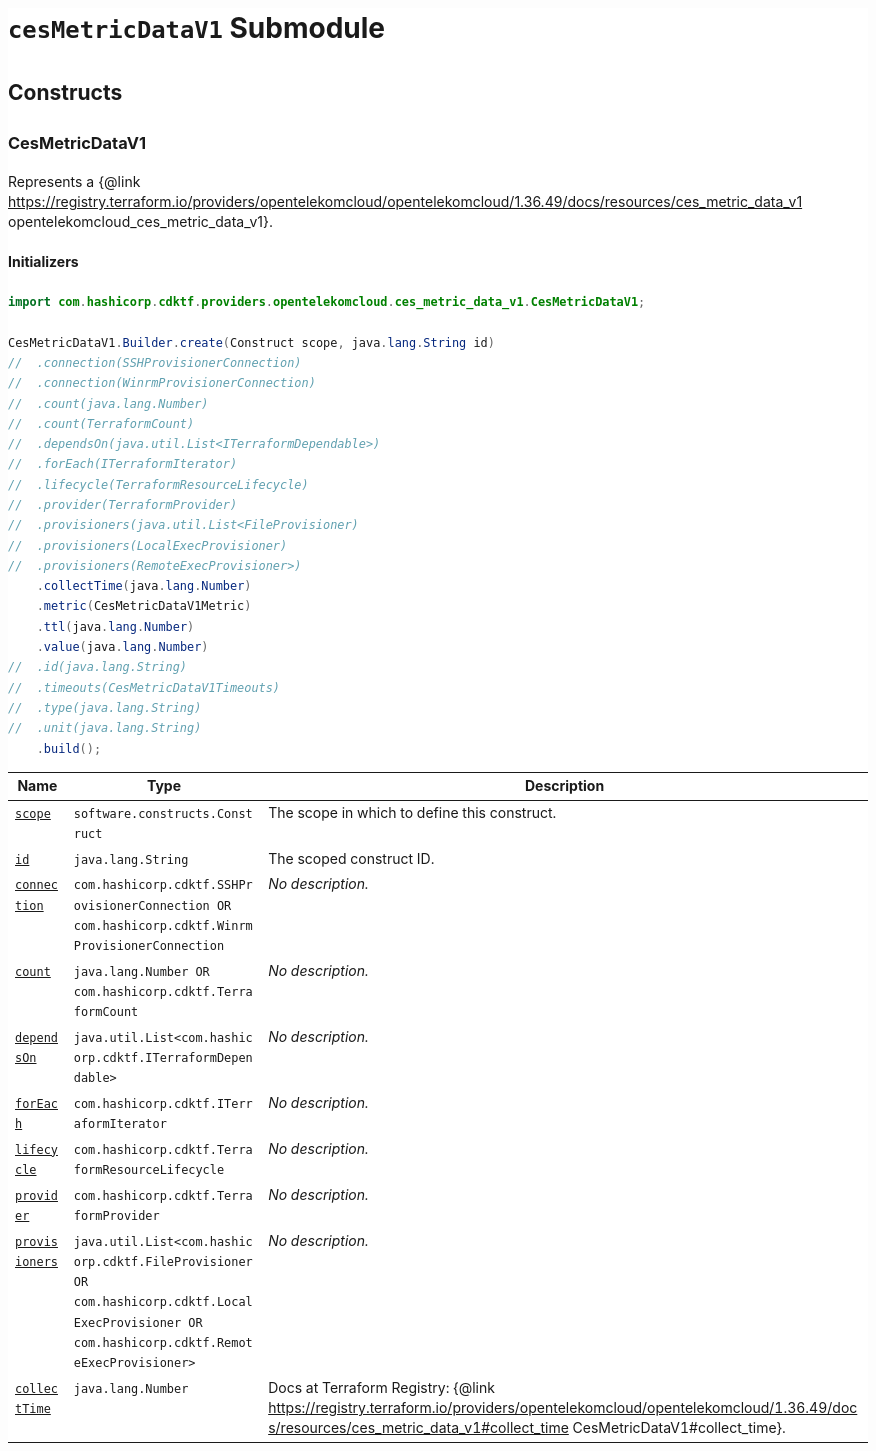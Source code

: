 # `cesMetricDataV1` Submodule <a name="`cesMetricDataV1` Submodule" id="@cdktf/provider-opentelekomcloud.cesMetricDataV1"></a>

## Constructs <a name="Constructs" id="Constructs"></a>

### CesMetricDataV1 <a name="CesMetricDataV1" id="@cdktf/provider-opentelekomcloud.cesMetricDataV1.CesMetricDataV1"></a>

Represents a {@link https://registry.terraform.io/providers/opentelekomcloud/opentelekomcloud/1.36.49/docs/resources/ces_metric_data_v1 opentelekomcloud_ces_metric_data_v1}.

#### Initializers <a name="Initializers" id="@cdktf/provider-opentelekomcloud.cesMetricDataV1.CesMetricDataV1.Initializer"></a>

```java
import com.hashicorp.cdktf.providers.opentelekomcloud.ces_metric_data_v1.CesMetricDataV1;

CesMetricDataV1.Builder.create(Construct scope, java.lang.String id)
//  .connection(SSHProvisionerConnection)
//  .connection(WinrmProvisionerConnection)
//  .count(java.lang.Number)
//  .count(TerraformCount)
//  .dependsOn(java.util.List<ITerraformDependable>)
//  .forEach(ITerraformIterator)
//  .lifecycle(TerraformResourceLifecycle)
//  .provider(TerraformProvider)
//  .provisioners(java.util.List<FileProvisioner)
//  .provisioners(LocalExecProvisioner)
//  .provisioners(RemoteExecProvisioner>)
    .collectTime(java.lang.Number)
    .metric(CesMetricDataV1Metric)
    .ttl(java.lang.Number)
    .value(java.lang.Number)
//  .id(java.lang.String)
//  .timeouts(CesMetricDataV1Timeouts)
//  .type(java.lang.String)
//  .unit(java.lang.String)
    .build();
```

| **Name** | **Type** | **Description** |
| --- | --- | --- |
| <code><a href="#@cdktf/provider-opentelekomcloud.cesMetricDataV1.CesMetricDataV1.Initializer.parameter.scope">scope</a></code> | <code>software.constructs.Construct</code> | The scope in which to define this construct. |
| <code><a href="#@cdktf/provider-opentelekomcloud.cesMetricDataV1.CesMetricDataV1.Initializer.parameter.id">id</a></code> | <code>java.lang.String</code> | The scoped construct ID. |
| <code><a href="#@cdktf/provider-opentelekomcloud.cesMetricDataV1.CesMetricDataV1.Initializer.parameter.connection">connection</a></code> | <code>com.hashicorp.cdktf.SSHProvisionerConnection OR com.hashicorp.cdktf.WinrmProvisionerConnection</code> | *No description.* |
| <code><a href="#@cdktf/provider-opentelekomcloud.cesMetricDataV1.CesMetricDataV1.Initializer.parameter.count">count</a></code> | <code>java.lang.Number OR com.hashicorp.cdktf.TerraformCount</code> | *No description.* |
| <code><a href="#@cdktf/provider-opentelekomcloud.cesMetricDataV1.CesMetricDataV1.Initializer.parameter.dependsOn">dependsOn</a></code> | <code>java.util.List<com.hashicorp.cdktf.ITerraformDependable></code> | *No description.* |
| <code><a href="#@cdktf/provider-opentelekomcloud.cesMetricDataV1.CesMetricDataV1.Initializer.parameter.forEach">forEach</a></code> | <code>com.hashicorp.cdktf.ITerraformIterator</code> | *No description.* |
| <code><a href="#@cdktf/provider-opentelekomcloud.cesMetricDataV1.CesMetricDataV1.Initializer.parameter.lifecycle">lifecycle</a></code> | <code>com.hashicorp.cdktf.TerraformResourceLifecycle</code> | *No description.* |
| <code><a href="#@cdktf/provider-opentelekomcloud.cesMetricDataV1.CesMetricDataV1.Initializer.parameter.provider">provider</a></code> | <code>com.hashicorp.cdktf.TerraformProvider</code> | *No description.* |
| <code><a href="#@cdktf/provider-opentelekomcloud.cesMetricDataV1.CesMetricDataV1.Initializer.parameter.provisioners">provisioners</a></code> | <code>java.util.List<com.hashicorp.cdktf.FileProvisioner OR com.hashicorp.cdktf.LocalExecProvisioner OR com.hashicorp.cdktf.RemoteExecProvisioner></code> | *No description.* |
| <code><a href="#@cdktf/provider-opentelekomcloud.cesMetricDataV1.CesMetricDataV1.Initializer.parameter.collectTime">collectTime</a></code> | <code>java.lang.Number</code> | Docs at Terraform Registry: {@link https://registry.terraform.io/providers/opentelekomcloud/opentelekomcloud/1.36.49/docs/resources/ces_metric_data_v1#collect_time CesMetricDataV1#collect_time}. |
